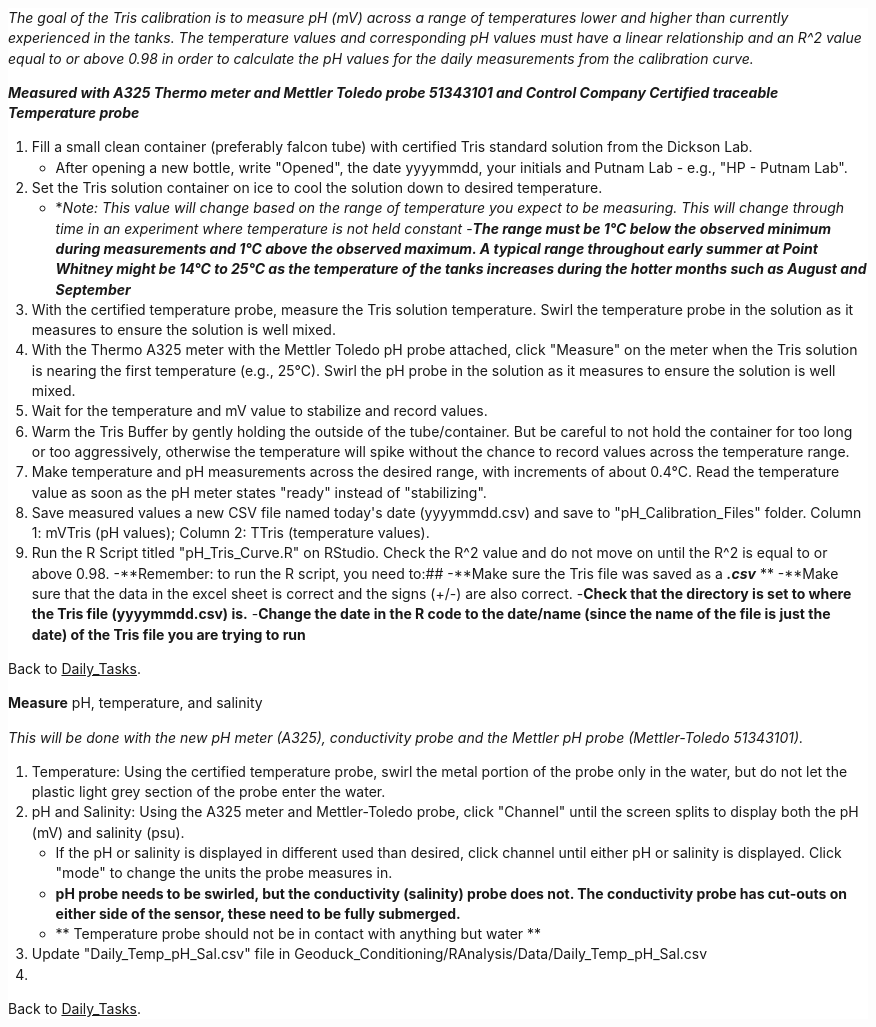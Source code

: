 *The goal of the Tris calibration is to measure pH (mV) across a range of temperatures lower and higher than currently experienced in the tanks. The temperature values and corresponding pH values must have a linear relationship and an R^2 value equal to or above 0.98 in order to calculate the pH values for the daily measurements from the calibration curve.*

***Measured with A325 Thermo meter and Mettler Toledo probe 51343101 and Control Company Certified traceable Temperature probe***

1. Fill a small clean container (preferably falcon tube) with certified Tris standard solution from the Dickson Lab.
	- After opening a new bottle, write "Opened", the date yyyymmdd, your initials and Putnam Lab - e.g., "HP - Putnam Lab".
2. Set the Tris solution container on ice to cool the solution down to desired temperature.
	- **Note: This value will change based on the range of temperature you expect to be measuring. This will change through time in an experiment where temperature is not held constant*
		-***The range must be 1°C below the observed minimum during measurements and 1°C above the observed maximum. A typical range throughout early summer at Point Whitney might be 14°C to 25°C as the temperature of the tanks increases during the hotter months such as August and September***
3. With the certified temperature probe, measure the Tris solution temperature. Swirl the temperature probe in the solution as it measures to ensure the solution is well mixed.
4. With the Thermo A325 meter with the Mettler Toledo pH probe attached, click "Measure" on the meter when the Tris solution is nearing the first temperature (e.g., 25°C). Swirl the pH probe in the solution as it measures to ensure the solution is well mixed.
5. Wait for the temperature and mV value to stabilize and record values.
6. Warm the Tris Buffer by gently holding the outside of the tube/container. But be careful to not hold the container for too long or too aggressively, otherwise the temperature will spike without the chance to record values across the temperature range.
7. Make temperature and pH measurements across the desired range, with increments of about 0.4°C. Read the temperature value as soon as the pH meter states "ready" instead of "stabilizing".
8. Save measured values a new CSV file named today's date (yyyymmdd.csv) and save to "pH_Calibration_Files" folder. Column 1: mVTris (pH values); Column 2: TTris (temperature values).
9. Run the R Script titled "pH_Tris_Curve.R" on RStudio. Check the R^2 value and do not move on until the R^2 is equal to or above 0.98.
	-**Remember: to run the R script, you need to:##
		-**Make sure the Tris file was saved as a ***.csv*** **
		-**Make sure that the data in the excel sheet is correct and the signs (+/-) are also correct.
		-**Check that the directory is set to where the Tris file (yyyymmdd.csv) is.**
		-**Change the date in the R code to the date/name (since the name of the file is just the date) of the Tris file you are trying to run**

Back to [Daily_Tasks](#Daily_Tasks).

<a name="Measure"></a> **Measure** pH, temperature, and salinity

*This will be done with the new pH meter (A325), conductivity probe and the Mettler pH probe (Mettler-Toledo 51343101).*

1. Temperature: Using the certified temperature probe, swirl the metal portion of the probe only in the water, but do not let the plastic light grey section of the probe enter the water.
2. pH and Salinity: Using the A325 meter and Mettler-Toledo probe, click "Channel" until the screen splits to display both the pH (mV) and salinity (psu).
	- If the pH or salinity is displayed in different used than desired, click channel until either pH or salinity is displayed. Click "mode" to change the units the probe measures in.
	- **pH probe needs to be swirled, but the conductivity (salinity) probe does not. The conductivity probe has cut-outs on either side of the sensor, these need to be fully submerged.**
	- ** Temperature probe should not be in contact with anything but water **
3. Update "Daily_Temp_pH_Sal.csv" file in Geoduck_Conditioning/RAnalysis/Data/Daily_Temp_pH_Sal.csv
4.
Back to [Daily_Tasks](#Daily_Tasks).
